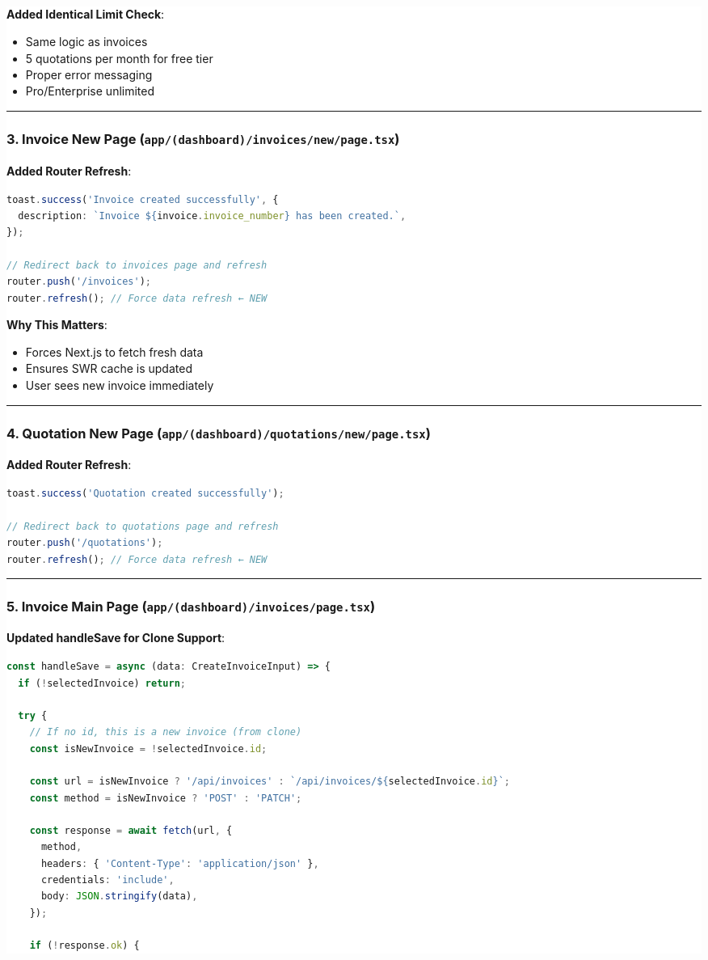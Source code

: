 **Added Identical Limit Check**:
- Same logic as invoices
- 5 quotations per month for free tier
- Proper error messaging
- Pro/Enterprise unlimited

---

### **3. Invoice New Page** (`app/(dashboard)/invoices/new/page.tsx`)

**Added Router Refresh**:
```typescript
toast.success('Invoice created successfully', {
  description: `Invoice ${invoice.invoice_number} has been created.`,
});

// Redirect back to invoices page and refresh
router.push('/invoices');
router.refresh(); // Force data refresh ← NEW
```

**Why This Matters**:
- Forces Next.js to fetch fresh data
- Ensures SWR cache is updated
- User sees new invoice immediately

---

### **4. Quotation New Page** (`app/(dashboard)/quotations/new/page.tsx`)

**Added Router Refresh**:
```typescript
toast.success('Quotation created successfully');

// Redirect back to quotations page and refresh
router.push('/quotations');
router.refresh(); // Force data refresh ← NEW
```

---

### **5. Invoice Main Page** (`app/(dashboard)/invoices/page.tsx`)

**Updated handleSave for Clone Support**:
```typescript
const handleSave = async (data: CreateInvoiceInput) => {
  if (!selectedInvoice) return;

  try {
    // If no id, this is a new invoice (from clone)
    const isNewInvoice = !selectedInvoice.id;
    
    const url = isNewInvoice ? '/api/invoices' : `/api/invoices/${selectedInvoice.id}`;
    const method = isNewInvoice ? 'POST' : 'PATCH';

    const response = await fetch(url, {
      method,
      headers: { 'Content-Type': 'application/json' },
      credentials: 'include',
      body: JSON.stringify(data),
    });

    if (!response.ok) {
```